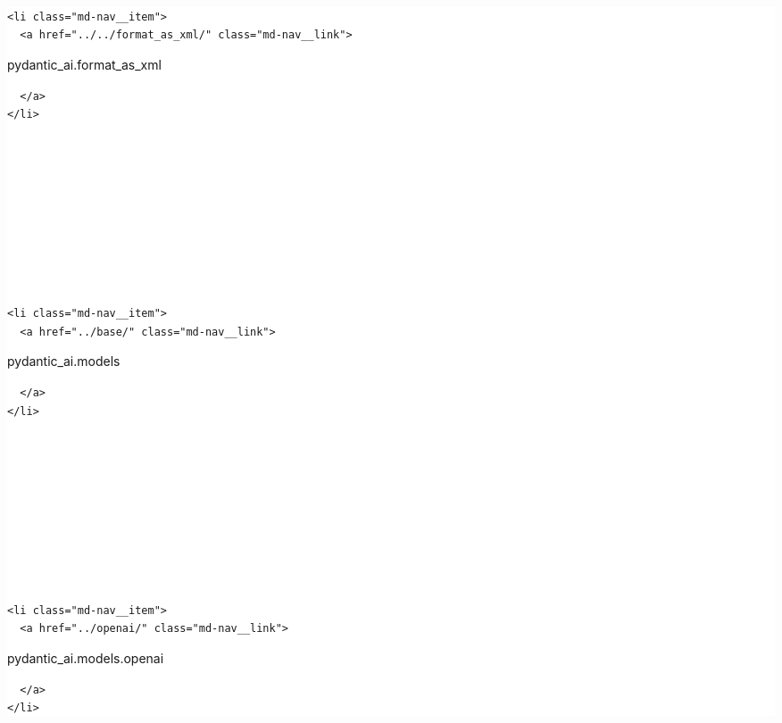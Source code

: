 
              
            
              
                
  
  
  
  
    <li class="md-nav__item">
      <a href="../../format_as_xml/" class="md-nav__link">
        
  
  <span class="md-ellipsis">
    pydantic_ai.format_as_xml
    
  </span>
  

      </a>
    </li>
  

              
            
              
                
  
  
  
  
    <li class="md-nav__item">
      <a href="../base/" class="md-nav__link">
        
  
  <span class="md-ellipsis">
    pydantic_ai.models
    
  </span>
  

      </a>
    </li>
  

              
            
              
                
  
  
  
  
    <li class="md-nav__item">
      <a href="../openai/" class="md-nav__link">
        
  
  <span class="md-ellipsis">
    pydantic_ai.models.openai
    
  </span>
  

      </a>
    </li>
  

              
            
              
                
  
  
  
  